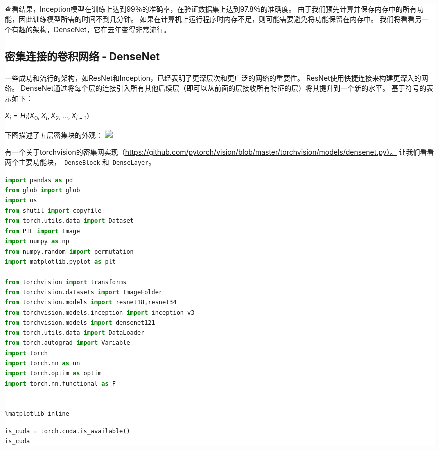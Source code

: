 查看结果，Inception模型在训练上达到99％的准确率，在验证数据集上达到97.8％的准确度。 由于我们预先计算并保存内存中的所有功能，因此训练模型所需的时间不到几分钟。 如果在计算机上运行程序时内存不足，则可能需要避免将功能保留在内存中。
我们将看看另一个有趣的架构，DenseNet，它在去年变得非常流行。


## 密集连接的卷积网络 - DenseNet

一些成功和流行的架构，如ResNet和Inception，已经表明了更深层次和更广泛的网络的重要性。 ResNet使用快捷连接来构建更深入的网络。 DenseNet通过将每个层的连接引入所有其他后续层（即可以从前面的层接收所有特征的层）将其提升到一个新的水平。 基于符号的表示如下：

$X_i = H_i(X_0,X_I,X_2,...,X_{i-1})$

下图描述了五层密集块的外观：
![](https://bennix.github.io/imgs/8_6.png)

有一个关于torchvision的密集网实现（https://github.com/pytorch/vision/blob/master/torchvision/models/densenet.py）。 让我们看看两个主要功能块，`_DenseBlock` 和`_DenseLayer`。


```python
import pandas as pd
from glob import glob
import os
from shutil import copyfile
from torch.utils.data import Dataset
from PIL import Image
import numpy as np
from numpy.random import permutation
import matplotlib.pyplot as plt

from torchvision import transforms
from torchvision.datasets import ImageFolder
from torchvision.models import resnet18,resnet34
from torchvision.models.inception import inception_v3
from torchvision.models import densenet121
from torch.utils.data import DataLoader
from torch.autograd import Variable
import torch
import torch.nn as nn
import torch.optim as optim
import torch.nn.functional as F


%matplotlib inline

```


```python
is_cuda = torch.cuda.is_available()
is_cuda
```




